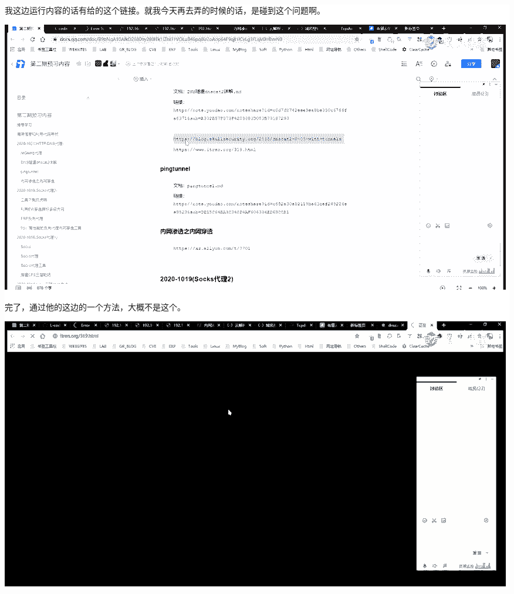 我这边运行内容的话有给的这个链接。就我今天再去弄的时候的话，是碰到这个问题啊。

![](img/cfb5a80969219788e195dd4f79aee24a_8.png)

完了，通过他的这边的一个方法，大概不是这个。

![](img/cfb5a80969219788e195dd4f79aee24a_10.png)
